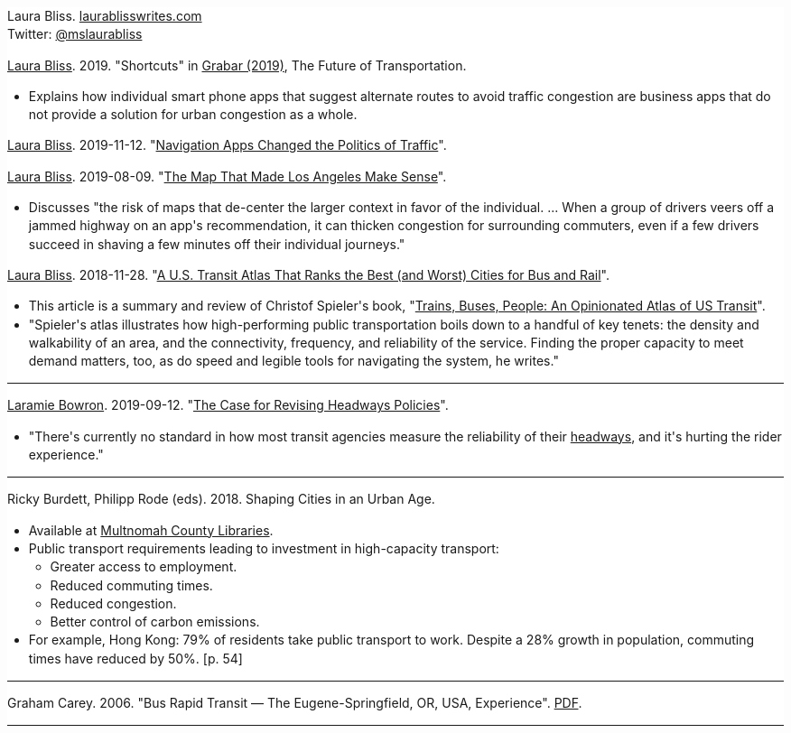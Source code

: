 
Laura Bliss. [laurablisswrites.com](https://www.laurablisswrites.com/)<a name="laura-bliss"></a>  
Twitter: [@mslaurabliss](https://twitter.com/mslaurabliss)

[Laura Bliss](#laura-bliss).<a name="bliss-2019-shortcuts"></a> 2019. "Shortcuts" in [Grabar (2019)](#grabar-2019), The Future of Transportation.

* Explains how individual smart phone apps that suggest alternate routes to avoid traffic congestion are business apps that do not provide a solution for urban congestion as a whole.

[Laura Bliss](#laura-bliss). 2019-11-12. "[Navigation Apps Changed the Politics of Traffic](https://www.citylab.com/transportation/2019/11/future-of-transportation-traffic-navigation-apps-google-maps/601684/)".

[Laura Bliss](#laura-bliss). 2019-08-09. "[The Map That Made Los Angeles Make Sense](https://www.citylab.com/life/2019/08/thomas-guide-los-angeles-history-street-map-google-waze-app/591721/)".

* Discusses "the risk of maps that de-center the larger context in favor of the individual. ... When a group of drivers veers off a jammed highway on an app's recommendation, it can thicken congestion for surrounding commuters, even if a few drivers succeed in shaving a few minutes off their individual journeys."

[Laura Bliss](#laura-bliss). 2018-11-28. "[A U.S. Transit Atlas That Ranks the Best (and Worst) Cities for Bus and Rail](https://www.citylab.com/transportation/2018/11/best-transit-american-cities-bus-rail-subway-service/576739/)".

* This article is a summary and review of Christof Spieler's book, "[Trains, Buses, People: An Opinionated Atlas of US Transit](#spieler-2018-trains-buses)".
* "Spieler's atlas illustrates how high-performing public transportation boils down to a handful of key tenets: the density and walkability of an area, and the connectivity, frequency, and reliability of the service. Finding the proper capacity to meet demand matters, too, as do speed and legible tools for navigating the system, he writes."

---

[Laramie Bowron](https://blog.goswift.ly/@laramie_44230). 2019-09-12. "[The Case for Revising Headways Policies](https://blog.goswift.ly/the-case-for-revising-headways-policies-7ddfb5ca1898)".

* "There's currently no standard in how most transit agencies measure the reliability of their [headways](#headway-def), and it's hurting the rider experience."

---

Ricky Burdett, Philipp Rode (eds). 2018. Shaping Cities in an Urban Age.

* Available at [Multnomah County Libraries](https://multcolib.bibliocommons.com/item/show/172236152).
* Public transport requirements leading to investment in high-capacity transport:
    * Greater access to employment.
    * Reduced commuting times.
    * Reduced congestion.
    * Better control of carbon emissions.
* For example, Hong Kong: 79% of residents take public transport to work. Despite a 28% growth in population, commuting times have reduced by 50%. [p. 54]

---

Graham Carey. 2006. "Bus Rapid Transit — The Eugene-Springfield,
OR, USA, Experience". [PDF](https://pdfs.semanticscholar.org/890e/63aa773f8ec9cb50f1bd525fd47e0881ebab.pdf).

---